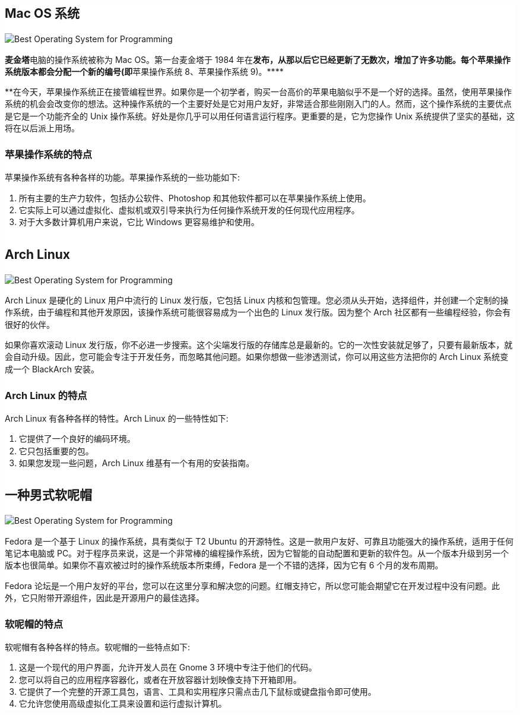 ## Mac OS 系统

![Best Operating System for Programming](../Images/2c416f52be1a5c3f378c432a5f56c6ac.png)

**麦金塔**电脑的操作系统被称为 Mac OS。第一台麦金塔于 1984 年在**发布，从那以后它已经更新了无数次，增加了许多功能。每个苹果操作系统版本都会分配一个新的编号(即**苹果操作系统 8、苹果操作系统 9)。****

 **在今天，苹果操作系统正在接管编程世界。如果你是一个初学者，购买一台高价的苹果电脑似乎不是一个好的选择。虽然，使用苹果操作系统的机会会改变你的想法。这种操作系统的一个主要好处是它对用户友好，非常适合那些刚刚入门的人。然而，这个操作系统的主要优点是它是一个功能齐全的 Unix 操作系统。好处是你几乎可以用任何语言运行程序。更重要的是，它为您操作 Unix 系统提供了坚实的基础，这将在以后派上用场。

### 苹果操作系统的特点

苹果操作系统有各种各样的功能。苹果操作系统的一些功能如下:

1.  所有主要的生产力软件，包括办公软件、Photoshop 和其他软件都可以在苹果操作系统上使用。
2.  它实际上可以通过虚拟化、虚拟机或双引导来执行为任何操作系统开发的任何现代应用程序。
3.  对于大多数计算机用户来说，它比 Windows 更容易维护和使用。

## Arch Linux

![Best Operating System for Programming](../Images/1c780abf118b9f9c30013f0952260bf8.png)

Arch Linux 是硬化的 Linux 用户中流行的 Linux 发行版，它包括 Linux 内核和包管理。您必须从头开始，选择组件，并创建一个定制的操作系统，由于编程和其他开发原因，该操作系统可能很容易成为一个出色的 Linux 发行版。因为整个 Arch 社区都有一些编程经验，你会有很好的伙伴。

如果你喜欢滚动 Linux 发行版，你不必进一步搜索。这个尖端发行版的存储库总是最新的。它的一次性安装就足够了，只要有最新版本，就会自动升级。因此，您可能会专注于开发任务，而忽略其他问题。如果你想做一些渗透测试，你可以用这些方法把你的 Arch Linux 系统变成一个 BlackArch 安装。

### Arch Linux 的特点

Arch Linux 有各种各样的特性。Arch Linux 的一些特性如下:

1.  它提供了一个良好的编码环境。
2.  它只包括重要的包。
3.  如果您发现一些问题，Arch Linux 维基有一个有用的安装指南。

## 一种男式软呢帽

![Best Operating System for Programming](../Images/d3b293fb4a3794c5731da2fd1ff7d231.png)

Fedora 是一个基于 Linux 的操作系统，具有类似于 T2 Ubuntu 的开源特性。这是一款用户友好、可靠且功能强大的操作系统，适用于任何笔记本电脑或 PC。对于程序员来说，这是一个非常棒的编程操作系统，因为它智能的自动配置和更新的软件包。从一个版本升级到另一个版本也很简单。如果你不喜欢被过时的操作系统版本所束缚，Fedora 是一个不错的选择，因为它有 6 个月的发布周期。

Fedora 论坛是一个用户友好的平台，您可以在这里分享和解决您的问题。红帽支持它，所以您可能会期望它在开发过程中没有问题。此外，它只附带开源组件，因此是开源用户的最佳选择。

### 软呢帽的特点

软呢帽有各种各样的特点。软呢帽的一些特点如下:

1.  这是一个现代的用户界面，允许开发人员在 Gnome 3 环境中专注于他们的代码。
2.  您可以将自己的应用程序容器化，或者在开放容器计划映像支持下开箱即用。
3.  它提供了一个完整的开源工具包，语言、工具和实用程序只需点击几下鼠标或键盘指令即可使用。
4.  它允许您使用高级虚拟化工具来设置和运行虚拟计算机。
